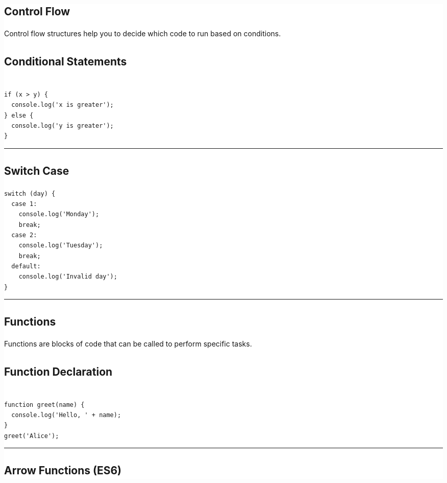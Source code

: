 ## Control Flow
Control flow structures help you to decide which code to run based on conditions.

## Conditional Statements

```

if (x > y) {
  console.log('x is greater');
} else {
  console.log('y is greater');
}

```
---
## Switch Case


```
switch (day) {
  case 1:
    console.log('Monday');
    break;
  case 2:
    console.log('Tuesday');
    break;
  default:
    console.log('Invalid day');
}

```
---
## Functions
Functions are blocks of code that can be called to perform specific tasks.

## Function Declaration


```

function greet(name) {
  console.log('Hello, ' + name);
}
greet('Alice');

```
---
## Arrow Functions (ES6)
